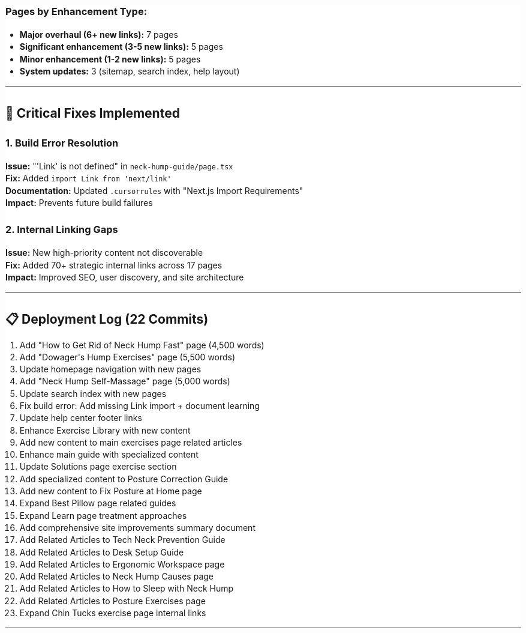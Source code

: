 ### Pages by Enhancement Type:
- **Major overhaul (6+ new links):** 7 pages
- **Significant enhancement (3-5 new links):** 5 pages
- **Minor enhancement (1-2 new links):** 5 pages
- **System updates:** 3 (sitemap, search index, help layout)

---

## 🔧 Critical Fixes Implemented

### 1. Build Error Resolution
**Issue:** "'Link' is not defined" in `neck-hump-guide/page.tsx`  
**Fix:** Added `import Link from 'next/link'`  
**Documentation:** Updated `.cursorrules` with "Next.js Import Requirements"  
**Impact:** Prevents future build failures

### 2. Internal Linking Gaps
**Issue:** New high-priority content not discoverable  
**Fix:** Added 70+ strategic internal links across 17 pages  
**Impact:** Improved SEO, user discovery, and site architecture

---

## 📋 Deployment Log (22 Commits)

1. Add "How to Get Rid of Neck Hump Fast" page (4,500 words)
2. Add "Dowager's Hump Exercises" page (5,500 words)
3. Update homepage navigation with new pages
4. Add "Neck Hump Self-Massage" page (5,000 words)
5. Update search index with new pages
6. Fix build error: Add missing Link import + document learning
7. Update help center footer links
8. Enhance Exercise Library with new content
9. Add new content to main exercises page related articles
10. Enhance main guide with specialized content
11. Update Solutions page exercise section
12. Add specialized content to Posture Correction Guide
13. Add new content to Fix Posture at Home page
14. Expand Best Pillow page related guides
15. Expand Learn page treatment approaches
16. Add comprehensive site improvements summary document
17. Add Related Articles to Tech Neck Prevention Guide
18. Add Related Articles to Desk Setup Guide
19. Add Related Articles to Ergonomic Workspace page
20. Add Related Articles to Neck Hump Causes page
21. Add Related Articles to How to Sleep with Neck Hump
22. Add Related Articles to Posture Exercises page
23. Expand Chin Tucks exercise page internal links

---
